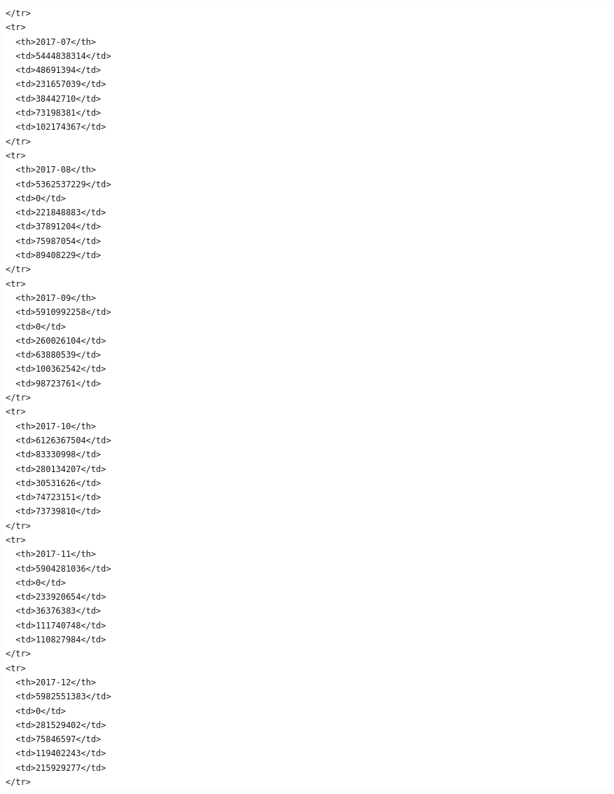     </tr>
    <tr>
      <th>2017-07</th>
      <td>5444838314</td>
      <td>48691394</td>
      <td>231657039</td>
      <td>38442710</td>
      <td>73198381</td>
      <td>102174367</td>
    </tr>
    <tr>
      <th>2017-08</th>
      <td>5362537229</td>
      <td>0</td>
      <td>221848883</td>
      <td>37891204</td>
      <td>75987054</td>
      <td>89408229</td>
    </tr>
    <tr>
      <th>2017-09</th>
      <td>5910992258</td>
      <td>0</td>
      <td>260026104</td>
      <td>63880539</td>
      <td>100362542</td>
      <td>98723761</td>
    </tr>
    <tr>
      <th>2017-10</th>
      <td>6126367504</td>
      <td>83330998</td>
      <td>280134207</td>
      <td>30531626</td>
      <td>74723151</td>
      <td>73739810</td>
    </tr>
    <tr>
      <th>2017-11</th>
      <td>5904281036</td>
      <td>0</td>
      <td>233920654</td>
      <td>36376383</td>
      <td>111740748</td>
      <td>110827984</td>
    </tr>
    <tr>
      <th>2017-12</th>
      <td>5982551383</td>
      <td>0</td>
      <td>281529402</td>
      <td>75846597</td>
      <td>119402243</td>
      <td>215929277</td>
    </tr>
  </tbody>
</table>
</div>
